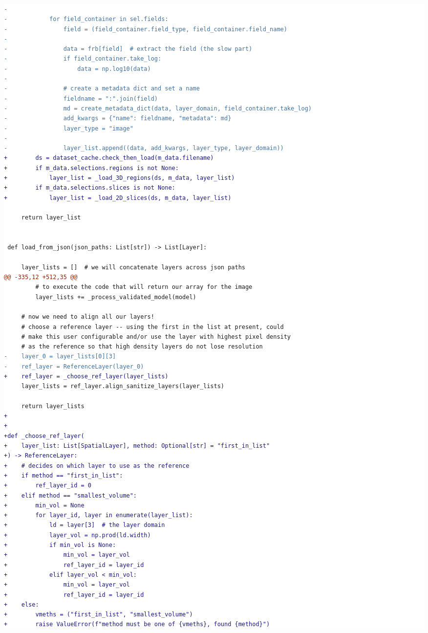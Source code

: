```diff
-
-            for field_container in sel.fields:
-                field = (field_container.field_type, field_container.field_name)
-
-                data = frb[field]  # extract the field (the slow part)
-                if field_container.take_log:
-                    data = np.log10(data)
-
-                # create a metadata dict and set a name
-                fieldname = ":".join(field)
-                md = create_metadata_dict(data, layer_domain, field_container.take_log)
-                add_kwargs = {"name": fieldname, "metadata": md}
-                layer_type = "image"
-
-                layer_list.append((data, add_kwargs, layer_type, layer_domain))
+        ds = dataset_cache.check_then_load(m_data.filename)
+        if m_data.selections.regions is not None:
+            layer_list = _load_3D_regions(ds, m_data, layer_list)
+        if m_data.selections.slices is not None:
+            layer_list = _load_2D_slices(ds, m_data, layer_list)
 
     return layer_list
 
 
 def load_from_json(json_paths: List[str]) -> List[Layer]:
 
     layer_lists = []  # we will concatenate layers across json paths
@@ -335,12 +512,35 @@
         # to execute the code that will return our array for the image
         layer_lists += _process_validated_model(model)
 
     # now we need to align all our layers!
     # choose a reference layer -- using the first in the list at present, could
     # make this user configurable and/or use the layer with highest pixel density
     # as the reference so that high density layers do not lose resolution
-    layer_0 = layer_lists[0][3]
-    ref_layer = ReferenceLayer(layer_0)
+    ref_layer = _choose_ref_layer(layer_lists)
     layer_lists = ref_layer.align_sanitize_layers(layer_lists)
 
     return layer_lists
+
+
+def _choose_ref_layer(
+    layer_list: List[SpatialLayer], method: Optional[str] = "first_in_list"
+) -> ReferenceLayer:
+    # decides on which layer to use as the reference
+    if method == "first_in_list":
+        ref_layer_id = 0
+    elif method == "smallest_volume":
+        min_vol = None
+        for layer_id, layer in enumerate(layer_list):
+            ld = layer[3]  # the layer domain
+            layer_vol = np.prod(ld.width)
+            if min_vol is None:
+                min_vol = layer_vol
+                ref_layer_id = layer_id
+            elif layer_vol < min_vol:
+                min_vol = layer_vol
+                ref_layer_id = layer_id
+    else:
+        vmeths = ("first_in_list", "smallest_volume")
+        raise ValueError(f"method must be one of {vmeths}, found {method}")
```

 [file an issue]: https://github.com/data-exp-lab/yt-napari/issues
 [napari]: https://github.com/napari/napari
 [tox]: https://tox.readthedocs.io/en/latest/
 [pip]: https://pypi.org/project/pip/
 [PyPI]: https://pypi.org/
 [yt]: https://yt-project.org/